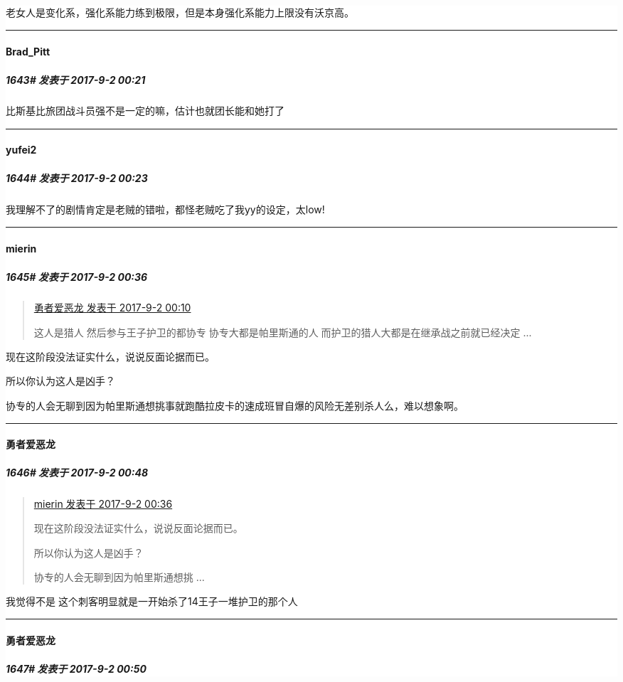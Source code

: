老女人是变化系，强化系能力练到极限，但是本身强化系能力上限没有沃京高。


-----

####  Brad_Pitt  
##### 1643#       发表于 2017-9-2 00:21


比斯基比旅团战斗员强不是一定的嘛，估计也就团长能和她打了


-----

####  yufei2  
##### 1644#       发表于 2017-9-2 00:23


我理解不了的剧情肯定是老贼的错啦，都怪老贼吃了我yy的设定，太low!


-----

####  mierin  
##### 1645#       发表于 2017-9-2 00:36


<blockquote><a href="httphttps://bbs.saraba1st.com/2b/forum.php?mod=redirect&amp;goto=findpost&amp;pid=37070705&amp;ptid=1505675" target="_blank">勇者爱恶龙 发表于 2017-9-2 00:10</a>

这人是猎人 然后参与王子护卫的都协专 协专大都是帕里斯通的人 而护卫的猎人大都是在继承战之前就已经决定 ...</blockquote>
现在这阶段没法证实什么，说说反面论据而已。

所以你认为这人是凶手？

协专的人会无聊到因为帕里斯通想挑事就跑酷拉皮卡的速成班冒自爆的风险无差别杀人么，难以想象啊。


-----

####  勇者爱恶龙  
##### 1646#       发表于 2017-9-2 00:48


<blockquote><a href="httphttps://bbs.saraba1st.com/2b/forum.php?mod=redirect&amp;goto=findpost&amp;pid=37070837&amp;ptid=1505675" target="_blank">mierin 发表于 2017-9-2 00:36</a>

现在这阶段没法证实什么，说说反面论据而已。

所以你认为这人是凶手？

协专的人会无聊到因为帕里斯通想挑 ...</blockquote>
我觉得不是 这个刺客明显就是一开始杀了14王子一堆护卫的那个人 


-----

####  勇者爱恶龙  
##### 1647#       发表于 2017-9-2 00:50
